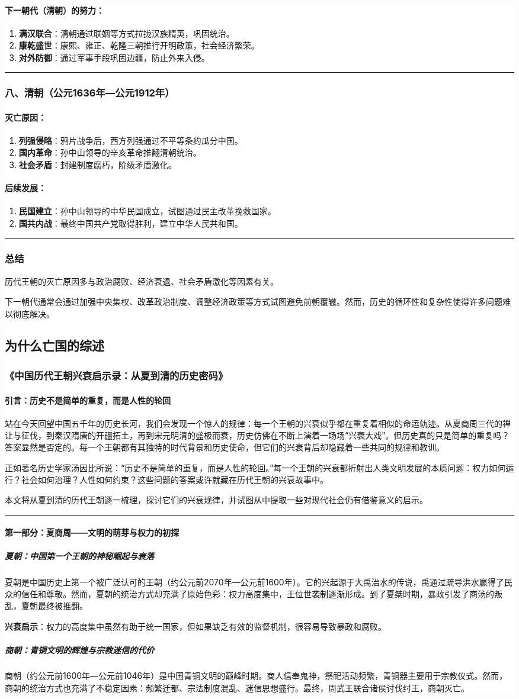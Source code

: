 #### 下一朝代（清朝）的努力：
1. **满汉联合**：清朝通过联姻等方式拉拢汉族精英，巩固统治。
2. **康乾盛世**：康熙、雍正、乾隆三朝推行开明政策，社会经济繁荣。
3. **对外防御**：通过军事手段巩固边疆，防止外来入侵。

---

### 八、清朝（公元1636年—公元1912年）
#### 灭亡原因：
1. **列强侵略**：鸦片战争后，西方列强通过不平等条约瓜分中国。
2. **国内革命**：孙中山领导的辛亥革命推翻清朝统治。
3. **社会矛盾**：封建制度腐朽，阶级矛盾激化。

#### 后续发展：
1. **民国建立**：孙中山领导的中华民国成立，试图通过民主改革挽救国家。
2. **国共内战**：最终中国共产党取得胜利，建立中华人民共和国。

---

### 总结
历代王朝的灭亡原因多与政治腐败、经济衰退、社会矛盾激化等因素有关。

下一朝代通常会通过加强中央集权、改革政治制度、调整经济政策等方式试图避免前朝覆辙。然而，历史的循环性和复杂性使得许多问题难以彻底解决。

## 为什么亡国的综述

### 《中国历代王朝兴衰启示录：从夏到清的历史密码》

#### 引言：历史不是简单的重复，而是人性的轮回

站在今天回望中国五千年的历史长河，我们会发现一个惊人的规律：每一个王朝的兴衰似乎都在重复着相似的命运轨迹。从夏商周三代的禅让与征伐，到秦汉隋唐的开疆拓土，再到宋元明清的盛极而衰，历史仿佛在不断上演着一场场“兴衰大戏”。但历史真的只是简单的重复吗？答案显然是否定的。每一个王朝都有其独特的时代背景和历史使命，但它们的兴衰背后却隐藏着一些共同的规律和教训。

正如著名历史学家汤因比所说：“历史不是简单的重复，而是人性的轮回。”每一个王朝的兴衰都折射出人类文明发展的本质问题：权力如何运行？社会如何治理？人性如何约束？这些问题的答案或许就藏在历代王朝的兴衰故事中。

本文将从夏到清的历代王朝逐一梳理，探讨它们的兴衰规律，并试图从中提取一些对现代社会仍有借鉴意义的启示。

---

#### 第一部分：夏商周——文明的萌芽与权力的初探

##### 夏朝：中国第一个王朝的神秘崛起与衰落

夏朝是中国历史上第一个被广泛认可的王朝（约公元前2070年—公元前1600年）。它的兴起源于大禹治水的传说，禹通过疏导洪水赢得了民众的信任和尊敬。然而，夏朝的统治方式却充满了原始色彩：权力高度集中，王位世袭制逐渐形成。到了夏桀时期，暴政引发了商汤的叛乱，夏朝最终被推翻。

**兴衰启示**：权力的高度集中虽然有助于统一国家，但如果缺乏有效的监督机制，很容易导致暴政和腐败。

##### 商朝：青铜文明的辉煌与宗教迷信的代价

商朝（约公元前1600年—公元前1046年）是中国青铜文明的巅峰时期。商人信奉鬼神，祭祀活动频繁，青铜器主要用于宗教仪式。然而，商朝的统治方式也充满了不稳定因素：频繁迁都、宗法制度混乱、迷信思想盛行。最终，周武王联合诸侯讨伐纣王，商朝灭亡。
